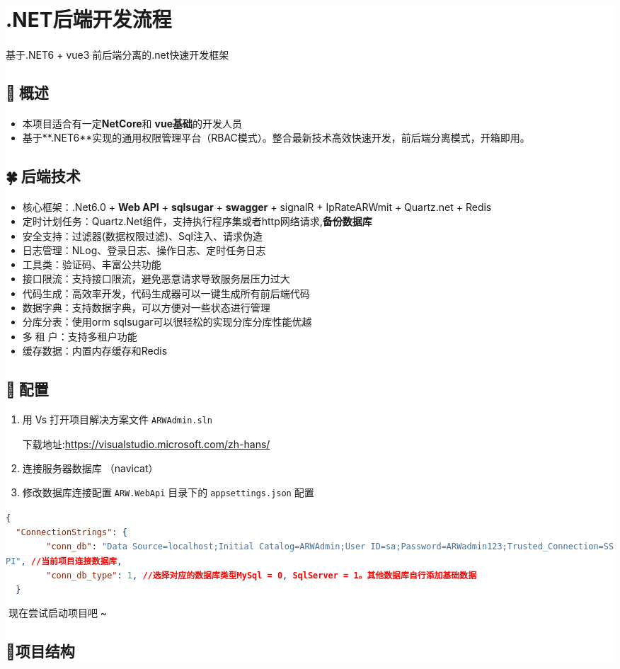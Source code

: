 # .NET后端开发流程



基于.NET6 + vue3 前后端分离的.net快速开发框架



##  🍟 概述

- 本项目适合有一定**NetCore**和 **vue基础**的开发人员
- 基于**.NET6**实现的通用权限管理平台（RBAC模式）。整合最新技术高效快速开发，前后端分离模式，开箱即用。



## 🍀 后端技术

- 核心框架：.Net6.0 + **Web API** + **sqlsugar** + **swagger** + signalR + IpRateARWmit + Quartz.net + Redis
- 定时计划任务：Quartz.Net组件，支持执行程序集或者http网络请求,**备份数据库**
- 安全支持：过滤器(数据权限过滤)、Sql注入、请求伪造
- 日志管理：NLog、登录日志、操作日志、定时任务日志
- 工具类：验证码、丰富公共功能
- 接口限流：支持接口限流，避免恶意请求导致服务层压力过大
- 代码生成：高效率开发，代码生成器可以一键生成所有前后端代码
- 数据字典：支持数据字典，可以方便对一些状态进行管理
- 分库分表：使用orm sqlsugar可以很轻松的实现分库分库性能优越
- 多 租 户：支持多租户功能
- 缓存数据：内置内存缓存和Redis



##  🔧 配置

1. 用 Vs 打开项目解决方案文件 `ARWAdmin.sln`

   下载地址:https://visualstudio.microsoft.com/zh-hans/

2. 连接服务器数据库 （navicat）

3. 修改数据库连接配置 `ARW.WebApi` 目录下的 `appsettings.json` 配置

```json
{
  "ConnectionStrings": {
		"conn_db": "Data Source=localhost;Initial Catalog=ARWAdmin;User ID=sa;Password=ARWadmin123;Trusted_Connection=SSPI", //当前项目连接数据库,
		"conn_db_type": 1, //选择对应的数据库类型MySql = 0, SqlServer = 1。其他数据库自行添加基础数据
  }
```

​	现在尝试启动项目吧 ~



##  🍻项目结构
